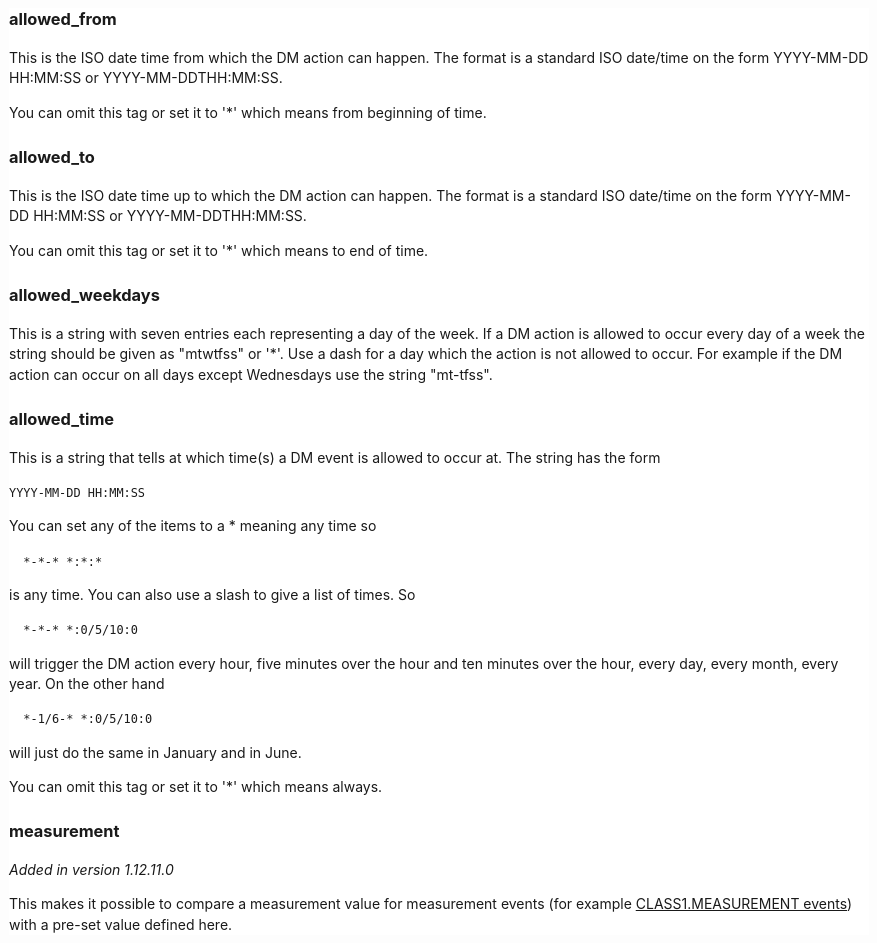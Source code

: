 ### allowed_from

This is the ISO date time from which the DM action can happen. The format is a standard ISO date/time on the form YYYY-MM-DD HH:MM:SS or YYYY-MM-DDTHH:MM:SS.

You can omit this tag or set it to '*' which means from beginning of time.

### allowed_to

This is the ISO date time up to which the DM action can happen. The format is a standard ISO date/time on the form YYYY-MM-DD HH:MM:SS or YYYY-MM-DDTHH:MM:SS.

You can omit this tag or set it to '*' which means to end of time.

### allowed_weekdays

This is a string with seven entries each representing a day of the week. If a DM action is allowed to occur every day of a week the string should be given as "mtwtfss" or '*'. Use a dash for a day which the action is not allowed to occur. For example if the DM action can occur on all days except Wednesdays use the string "mt-tfss".

### allowed_time

This is a string that tells at which time(s) a DM event is allowed to occur at. The string has the form 

    YYYY-MM-DD HH:MM:SS    

You can set any of the items to a * meaning any time so

	

	  *-*-* *:*:*


is any time. You can also use a slash to give a list of times. So

	

	  *-*-* *:0/5/10:0


will trigger the DM action every hour, five minutes over the hour and ten minutes over the hour, every day, every month, every year. On the other hand

	

	  *-1/6-* *:0/5/10:0


will just do the same in January and in June.

You can omit this tag or set it to '*' which means always.

### measurement

*Added in version 1.12.11.0*

This makes it possible to compare a measurement value for measurement events (for example [CLASS1.MEASUREMENT events](http://www.vscp.org/docs/vscpspec/doku.php?id=class1.measurement)) with a pre-set value defined here. 
